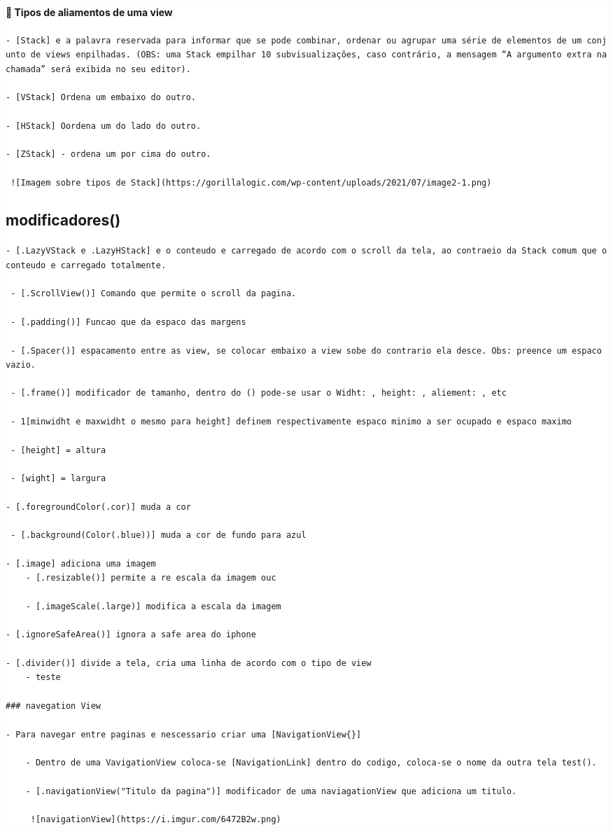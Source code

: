   #### 🎳 Tipos de aliamentos de uma view

    - [Stack] e a palavra reservada para informar que se pode combinar, ordenar ou agrupar uma série de elementos de um conjunto de views enpilhadas. (OBS: uma Stack empilhar 10 subvisualizações, caso contrário, a mensagem “A argumento extra na chamada” será exibida no seu editor).
  
    - [VStack] Ordena um embaixo do outro.

    - [HStack] Oordena um do lado do outro.
  
    - [ZStack] - ordena um por cima do outro.

     ![Imagem sobre tipos de Stack](https://gorillalogic.com/wp-content/uploads/2021/07/image2-1.png)

  ## modificadores()

    - [.LazyVStack e .LazyHStack] e o conteudo e carregado de acordo com o scroll da tela, ao contraeio da Stack comum que o conteudo e carregado totalmente.
  
     - [.ScrollView()] Comando que permite o scroll da pagina.

     - [.padding()] Funcao que da espaco das margens

     - [.Spacer()] espacamento entre as view, se colocar embaixo a view sobe do contrario ela desce. Obs: preence um espaco vazio.

     - [.frame()] modificador de tamanho, dentro do () pode-se usar o Widht: , height: , aliement: , etc

     - 1[minwidht e maxwidht o mesmo para height] definem respectivamente espaco minimo a ser ocupado e espaco maximo

     - [height] = altura

     - [wight] = largura
    
    - [.foregroundColor(.cor)] muda a cor

     - [.background(Color(.blue))] muda a cor de fundo para azul

    - [.image] adiciona uma imagem
        - [.resizable()] permite a re escala da imagem ouc 

        - [.imageScale(.large)] modifica a escala da imagem

    - [.ignoreSafeArea()] ignora a safe area do iphone 

    - [.divider()] divide a tela, cria uma linha de acordo com o tipo de view
        - teste

    ### navegation View

    - Para navegar entre paginas e nescessario criar uma [NavigationView{}]

        - Dentro de uma VavigationView coloca-se [NavigationLink] dentro do codigo, coloca-se o nome da outra tela test().

        - [.navigationView("Titulo da pagina")] modificador de uma naviagationView que adiciona um titulo.

         ![navigationView](https://i.imgur.com/6472B2w.png)
